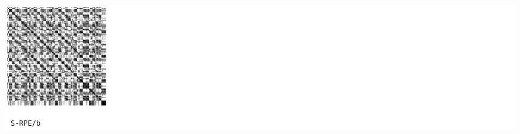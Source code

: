   <img src="/assets/projects/structurepe/next_ts/less_good/sape_b/1_pred.png" style="width:175px;height:175px;">
  </div>
  
  <div style="margin: 10px">
     <code>S-RPE/b</code>
  </div>
  <audio controls src="/assets/projects/structurepe/next_ts/less_good/srpe_b/1-tgt.wav" style="width:225px; margin:10px">
  </audio>
  <audio controls src="/assets/projects/structurepe/next_ts/less_good/srpe_b/1-pred.wav" style="width:225px; margin:10px">
  </audio>
  <div style="margin: 10px">
  </div>
  <div style="margin: 10px">